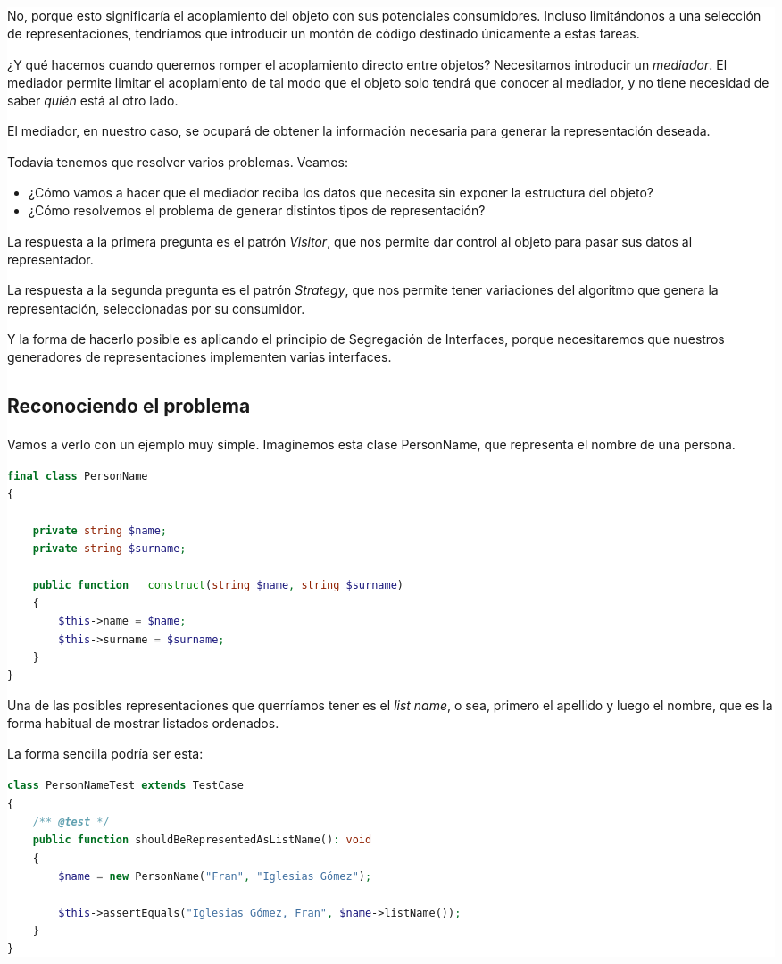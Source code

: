 No, porque esto significaría el acoplamiento del objeto con sus potenciales consumidores. Incluso limitándonos a una selección de representaciones, tendríamos que introducir un montón de código destinado únicamente a estas tareas.

¿Y qué hacemos cuando queremos romper el acoplamiento directo entre objetos? Necesitamos introducir un _mediador_. El mediador permite limitar el acoplamiento de tal modo que el objeto solo tendrá que conocer al mediador, y no tiene necesidad de saber _quién_ está al otro lado.

El mediador, en nuestro caso, se ocupará de obtener la información necesaria para generar la representación deseada.

Todavía tenemos que resolver varios problemas. Veamos:

* ¿Cómo vamos a hacer que el mediador reciba los datos que necesita sin exponer la estructura del objeto?
* ¿Cómo resolvemos el problema de generar distintos tipos de representación?

La respuesta a la primera pregunta es el patrón _Visitor_, que nos permite dar control al objeto para pasar sus datos al representador.

La respuesta a la segunda pregunta es el patrón _Strategy_, que nos permite tener variaciones del algoritmo que genera la representación, seleccionadas por su consumidor.

Y la forma de hacerlo posible es aplicando el principio de Segregación de Interfaces, porque necesitaremos que nuestros generadores de representaciones implementen varias interfaces.

## Reconociendo el problema

Vamos a verlo con un ejemplo muy simple. Imaginemos esta clase PersonName, que representa el nombre de una persona.

```php
final class PersonName
{

    private string $name;
    private string $surname;

    public function __construct(string $name, string $surname)
    {
        $this->name = $name;
        $this->surname = $surname;
    }
}
```

Una de las posibles representaciones que querríamos tener es el _list name_, o sea, primero el apellido y luego el nombre, que es la forma habitual de mostrar listados ordenados.

La forma sencilla podría ser esta:

```php
class PersonNameTest extends TestCase
{
    /** @test */
    public function shouldBeRepresentedAsListName(): void
    {
        $name = new PersonName("Fran", "Iglesias Gómez");
        
        $this->assertEquals("Iglesias Gómez, Fran", $name->listName());
    }
}
```
